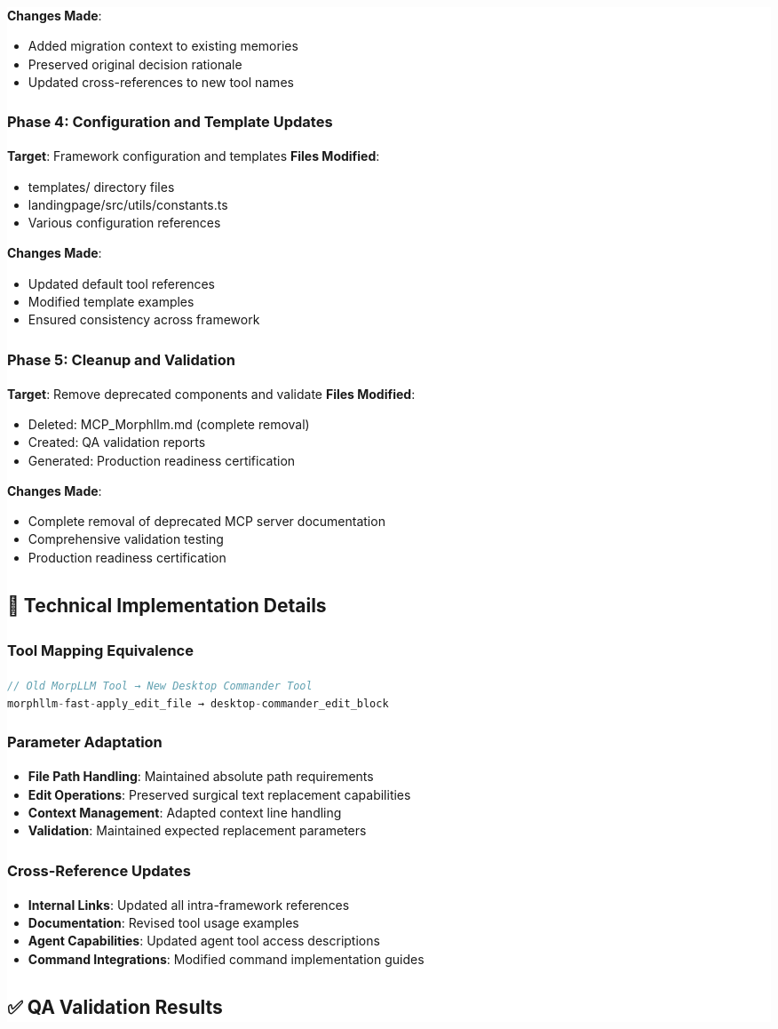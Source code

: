 **Changes Made**:
- Added migration context to existing memories
- Preserved original decision rationale
- Updated cross-references to new tool names

### Phase 4: Configuration and Template Updates
**Target**: Framework configuration and templates
**Files Modified**:
- templates/ directory files
- landingpage/src/utils/constants.ts
- Various configuration references

**Changes Made**:
- Updated default tool references
- Modified template examples
- Ensured consistency across framework

### Phase 5: Cleanup and Validation
**Target**: Remove deprecated components and validate
**Files Modified**:
- Deleted: MCP_Morphllm.md (complete removal)
- Created: QA validation reports
- Generated: Production readiness certification

**Changes Made**:
- Complete removal of deprecated MCP server documentation
- Comprehensive validation testing
- Production readiness certification

## 🔧 Technical Implementation Details

### Tool Mapping Equivalence
```typescript
// Old MorpLLM Tool → New Desktop Commander Tool
morphllm-fast-apply_edit_file → desktop-commander_edit_block
```

### Parameter Adaptation
- **File Path Handling**: Maintained absolute path requirements
- **Edit Operations**: Preserved surgical text replacement capabilities
- **Context Management**: Adapted context line handling
- **Validation**: Maintained expected replacement parameters

### Cross-Reference Updates
- **Internal Links**: Updated all intra-framework references
- **Documentation**: Revised tool usage examples
- **Agent Capabilities**: Updated agent tool access descriptions
- **Command Integrations**: Modified command implementation guides

## ✅ QA Validation Results
